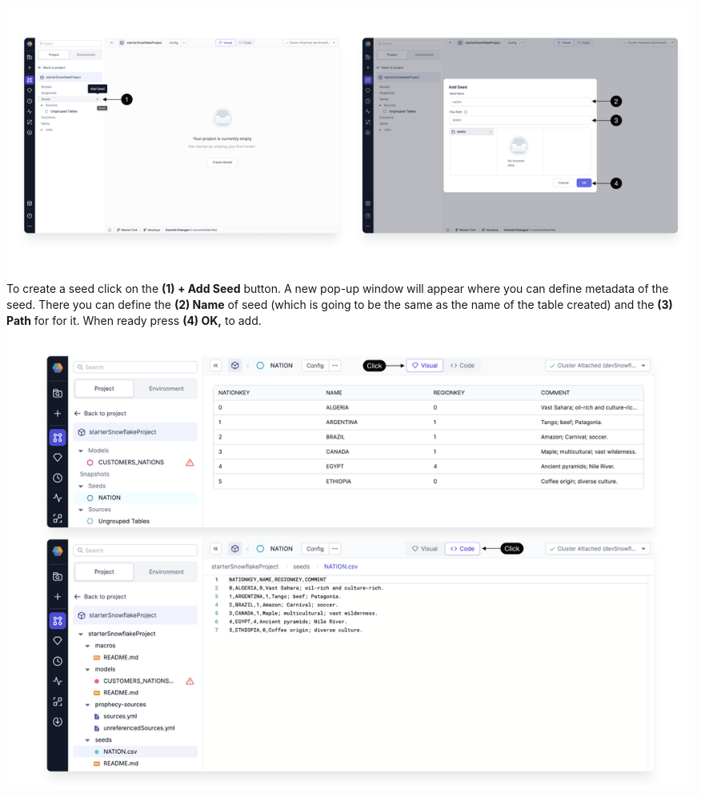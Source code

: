 ![Create a new seed](img/Snow4.2_createNewSeed.png)

To create a seed click on the **(1) + Add Seed** button. A new pop-up window will appear where you can define metadata of the seed. There you can define the **(2) Name** of seed (which is going to be the same as the name of the table created) and the **(3) Path** for for it. When ready press **(4) OK,** to add.

![Define Seed Value](img/Snow4.3_SeedDefinition.png)
